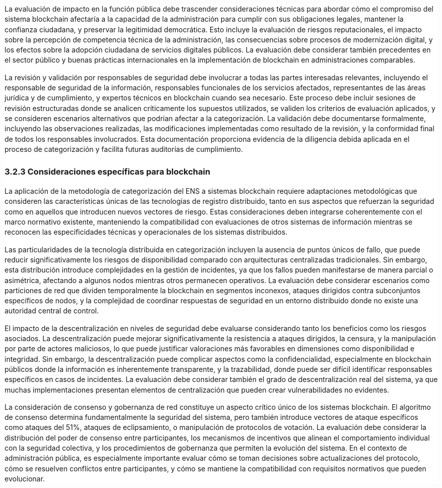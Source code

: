 La evaluación de impacto en la función pública debe trascender consideraciones técnicas para abordar cómo el compromiso del sistema blockchain afectaría a la capacidad de la administración para cumplir con sus obligaciones legales, mantener la confianza ciudadana, y preservar la legitimidad democrática. Esto incluye la evaluación de riesgos reputacionales, el impacto sobre la percepción de competencia técnica de la administración, las consecuencias sobre procesos de modernización digital, y los efectos sobre la adopción ciudadana de servicios digitales públicos. La evaluación debe considerar también precedentes en el sector público y buenas prácticas internacionales en la implementación de blockchain en administraciones comparables.

La revisión y validación por responsables de seguridad debe involucrar a todas las partes interesadas relevantes, incluyendo el responsable de seguridad de la información, responsables funcionales de los servicios afectados, representantes de las áreas jurídica y de cumplimiento, y expertos técnicos en blockchain cuando sea necesario. Este proceso debe incluir sesiones de revisión estructuradas donde se analicen críticamente los supuestos utilizados, se validen los criterios de evaluación aplicados, y se consideren escenarios alternativos que podrían afectar a la categorización. La validación debe documentarse formalmente, incluyendo las observaciones realizadas, las modificaciones implementadas como resultado de la revisión, y la conformidad final de todos los responsables involucrados. Esta documentación proporciona evidencia de la diligencia debida aplicada en el proceso de categorización y facilita futuras auditorías de cumplimiento.

### 3.2.3 Consideraciones específicas para blockchain

La aplicación de la metodología de categorización del ENS a sistemas blockchain requiere adaptaciones metodológicas que consideren las características únicas de las tecnologías de registro distribuido, tanto en sus aspectos que refuerzan la seguridad como en aquellos que introducen nuevos vectores de riesgo. Estas consideraciones deben integrarse coherentemente con el marco normativo existente, manteniendo la compatibilidad con evaluaciones de otros sistemas de información mientras se reconocen las especificidades técnicas y operacionales de los sistemas distribuidos.

Las particularidades de la tecnología distribuida en categorización incluyen la ausencia de puntos únicos de fallo, que puede reducir significativamente los riesgos de disponibilidad comparado con arquitecturas centralizadas tradicionales. Sin embargo, esta distribución introduce complejidades en la gestión de incidentes, ya que los fallos pueden manifestarse de manera parcial o asimétrica, afectando a algunos nodos mientras otros permanecen operativos. La evaluación debe considerar escenarios como particiones de red que dividen temporalmente la blockchain en segmentos inconexos, ataques dirigidos contra subconjuntos específicos de nodos, y la complejidad de coordinar respuestas de seguridad en un entorno distribuido donde no existe una autoridad central de control.

El impacto de la descentralización en niveles de seguridad debe evaluarse considerando tanto los beneficios como los riesgos asociados. La descentralización puede mejorar significativamente la resistencia a ataques dirigidos, la censura, y la manipulación por parte de actores maliciosos, lo que puede justificar valoraciones más favorables en dimensiones como disponibilidad e integridad. Sin embargo, la descentralización puede complicar aspectos como la confidencialidad, especialmente en blockchain públicos donde la información es inherentemente transparente, y la trazabilidad, donde puede ser difícil identificar responsables específicos en casos de incidentes. La evaluación debe considerar también el grado de descentralización real del sistema, ya que muchas implementaciones presentan elementos de centralización que pueden crear vulnerabilidades no evidentes.

La consideración de consenso y gobernanza de red constituye un aspecto crítico único de los sistemas blockchain. El algoritmo de consenso determina fundamentalmente la seguridad del sistema, pero también introduce vectores de ataque específicos como ataques del 51%, ataques de eclipsamiento, o manipulación de protocolos de votación. La evaluación debe considerar la distribución del poder de consenso entre participantes, los mecanismos de incentivos que alinean el comportamiento individual con la seguridad colectiva, y los procedimientos de gobernanza que permiten la evolución del sistema. En el contexto de administración pública, es especialmente importante evaluar cómo se toman decisiones sobre actualizaciones del protocolo, cómo se resuelven conflictos entre participantes, y cómo se mantiene la compatibilidad con requisitos normativos que pueden evolucionar.
